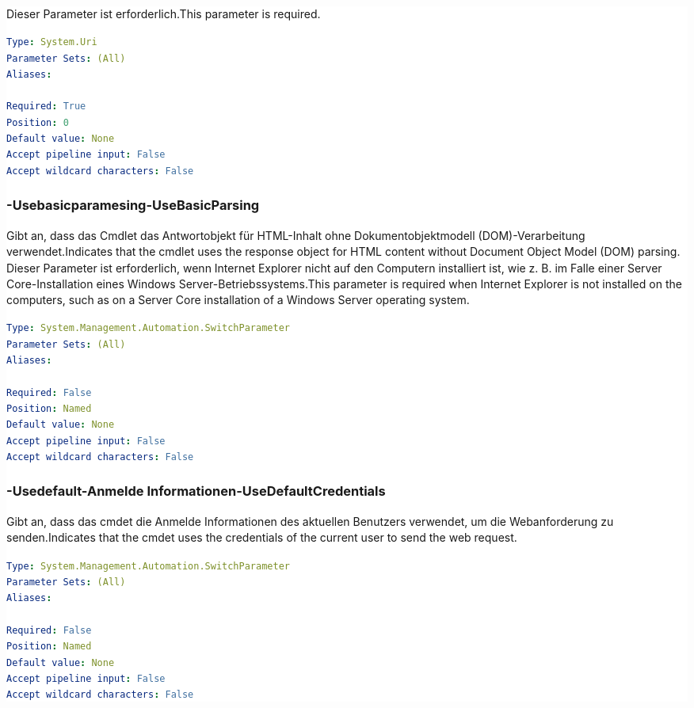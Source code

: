 <span data-ttu-id="ec31b-246">Dieser Parameter ist erforderlich.</span><span class="sxs-lookup"><span data-stu-id="ec31b-246">This parameter is required.</span></span>

```yaml
Type: System.Uri
Parameter Sets: (All)
Aliases:

Required: True
Position: 0
Default value: None
Accept pipeline input: False
Accept wildcard characters: False
```

### <span data-ttu-id="ec31b-247">-Usebasicparamesing</span><span class="sxs-lookup"><span data-stu-id="ec31b-247">-UseBasicParsing</span></span>

<span data-ttu-id="ec31b-248">Gibt an, dass das Cmdlet das Antwortobjekt für HTML-Inhalt ohne Dokumentobjektmodell (DOM)-Verarbeitung verwendet.</span><span class="sxs-lookup"><span data-stu-id="ec31b-248">Indicates that the cmdlet uses the response object for HTML content without Document Object Model (DOM) parsing.</span></span> <span data-ttu-id="ec31b-249">Dieser Parameter ist erforderlich, wenn Internet Explorer nicht auf den Computern installiert ist, wie z. B. im Falle einer Server Core-Installation eines Windows Server-Betriebssystems.</span><span class="sxs-lookup"><span data-stu-id="ec31b-249">This parameter is required when Internet Explorer is not installed on the computers, such as on a Server Core installation of a Windows Server operating system.</span></span>

```yaml
Type: System.Management.Automation.SwitchParameter
Parameter Sets: (All)
Aliases:

Required: False
Position: Named
Default value: None
Accept pipeline input: False
Accept wildcard characters: False
```

### <span data-ttu-id="ec31b-250">-Usedefault-Anmelde Informationen</span><span class="sxs-lookup"><span data-stu-id="ec31b-250">-UseDefaultCredentials</span></span>

<span data-ttu-id="ec31b-251">Gibt an, dass das cmdet die Anmelde Informationen des aktuellen Benutzers verwendet, um die Webanforderung zu senden.</span><span class="sxs-lookup"><span data-stu-id="ec31b-251">Indicates that the cmdet uses the credentials of the current user to send the web request.</span></span>

```yaml
Type: System.Management.Automation.SwitchParameter
Parameter Sets: (All)
Aliases:

Required: False
Position: Named
Default value: None
Accept pipeline input: False
Accept wildcard characters: False
```
